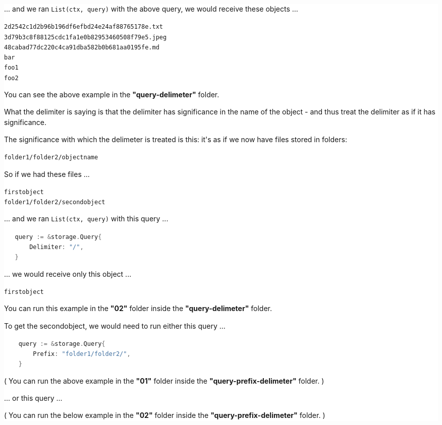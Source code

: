 ... and we ran `List(ctx, query)` with the above query, we would receive these objects ...

```
2d2542c1d2b96b196df6efbd24e24af88765178e.txt
3d79b3c8f88125cdc1fa1e0b82953460508f79e5.jpeg
48cabad77dc220c4ca91dba582b0b681aa0195fe.md
bar
foo1
foo2
```

You can see the above example in the **"query-delimeter"** folder.

What the delimiter is saying is that the delimiter has significance in the name of the object - and thus treat the delimiter as if it has significance.

The significance with which the delimeter is treated is this: it's as if we now have files stored in folders:

```
folder1/folder2/objectname
```

So if we had these files ...

```
firstobject
folder1/folder2/secondobject
```

... and we ran `List(ctx, query)` with this query ...
 
 ```go
 	query := &storage.Query{
 		Delimiter: "/",
 	}
 ```
 
 ... we would receive only this object ...
 
 ```
 firstobject
 ```
 
You can run this example in the **"02"** folder inside the **"query-delimeter"** folder.

To get the secondobject, we would need to run either this query ...
 
```go
 	query := &storage.Query{
 		Prefix: "folder1/folder2/",
 	}
 ```
 
( You can run the above example in the **"01"** folder inside the **"query-prefix-delimeter"** folder. )
 
 ... or this query ...

( You can run the below example in the **"02"** folder inside the **"query-prefix-delimeter"** folder. )
 